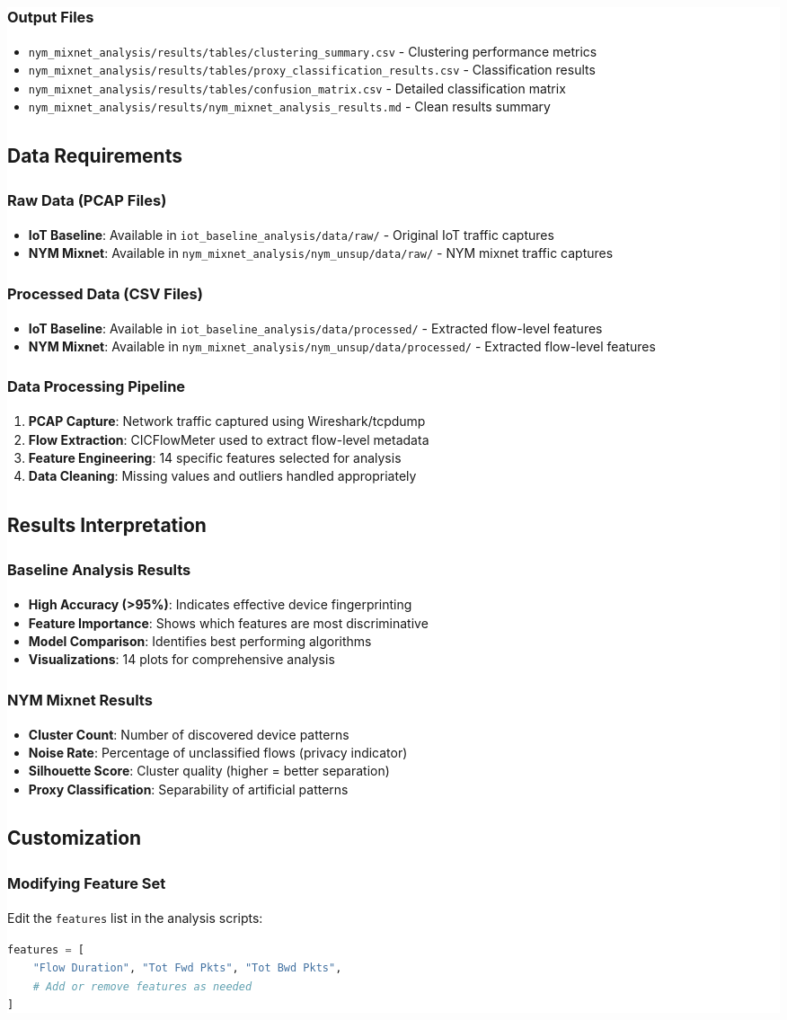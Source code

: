 ### Output Files
- `nym_mixnet_analysis/results/tables/clustering_summary.csv` - Clustering performance metrics
- `nym_mixnet_analysis/results/tables/proxy_classification_results.csv` - Classification results
- `nym_mixnet_analysis/results/tables/confusion_matrix.csv` - Detailed classification matrix
- `nym_mixnet_analysis/results/nym_mixnet_analysis_results.md` - Clean results summary

## Data Requirements

### Raw Data (PCAP Files)
- **IoT Baseline**: Available in `iot_baseline_analysis/data/raw/` - Original IoT traffic captures
- **NYM Mixnet**: Available in `nym_mixnet_analysis/nym_unsup/data/raw/` - NYM mixnet traffic captures

### Processed Data (CSV Files)
- **IoT Baseline**: Available in `iot_baseline_analysis/data/processed/` - Extracted flow-level features
- **NYM Mixnet**: Available in `nym_mixnet_analysis/nym_unsup/data/processed/` - Extracted flow-level features

### Data Processing Pipeline
1. **PCAP Capture**: Network traffic captured using Wireshark/tcpdump
2. **Flow Extraction**: CICFlowMeter used to extract flow-level metadata
3. **Feature Engineering**: 14 specific features selected for analysis
4. **Data Cleaning**: Missing values and outliers handled appropriately

## Results Interpretation

### Baseline Analysis Results
- **High Accuracy (>95%)**: Indicates effective device fingerprinting
- **Feature Importance**: Shows which features are most discriminative
- **Model Comparison**: Identifies best performing algorithms
- **Visualizations**: 14 plots for comprehensive analysis

### NYM Mixnet Results
- **Cluster Count**: Number of discovered device patterns
- **Noise Rate**: Percentage of unclassified flows (privacy indicator)
- **Silhouette Score**: Cluster quality (higher = better separation)
- **Proxy Classification**: Separability of artificial patterns

## Customization

### Modifying Feature Set
Edit the `features` list in the analysis scripts:
```python
features = [
    "Flow Duration", "Tot Fwd Pkts", "Tot Bwd Pkts",
    # Add or remove features as needed
]
```
